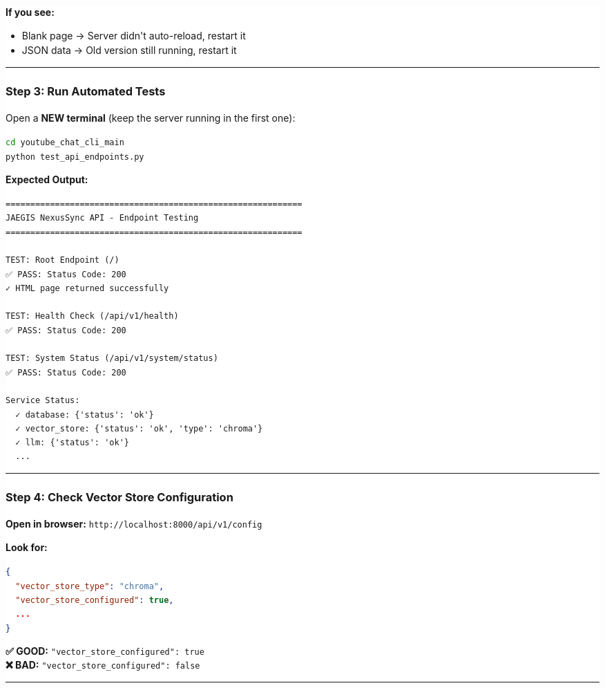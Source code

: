 **If you see:**
- Blank page → Server didn't auto-reload, restart it
- JSON data → Old version still running, restart it

---

### Step 3: Run Automated Tests

Open a **NEW terminal** (keep the server running in the first one):

```bash
cd youtube_chat_cli_main
python test_api_endpoints.py
```

**Expected Output:**
```
============================================================
JAEGIS NexusSync API - Endpoint Testing
============================================================

TEST: Root Endpoint (/)
✅ PASS: Status Code: 200
✓ HTML page returned successfully

TEST: Health Check (/api/v1/health)
✅ PASS: Status Code: 200

TEST: System Status (/api/v1/system/status)
✅ PASS: Status Code: 200

Service Status:
  ✓ database: {'status': 'ok'}
  ✓ vector_store: {'status': 'ok', 'type': 'chroma'}
  ✓ llm: {'status': 'ok'}
  ...
```

---

### Step 4: Check Vector Store Configuration

**Open in browser:** `http://localhost:8000/api/v1/config`

**Look for:**
```json
{
  "vector_store_type": "chroma",
  "vector_store_configured": true,
  ...
}
```

**✅ GOOD:** `"vector_store_configured": true`  
**❌ BAD:** `"vector_store_configured": false`

---
